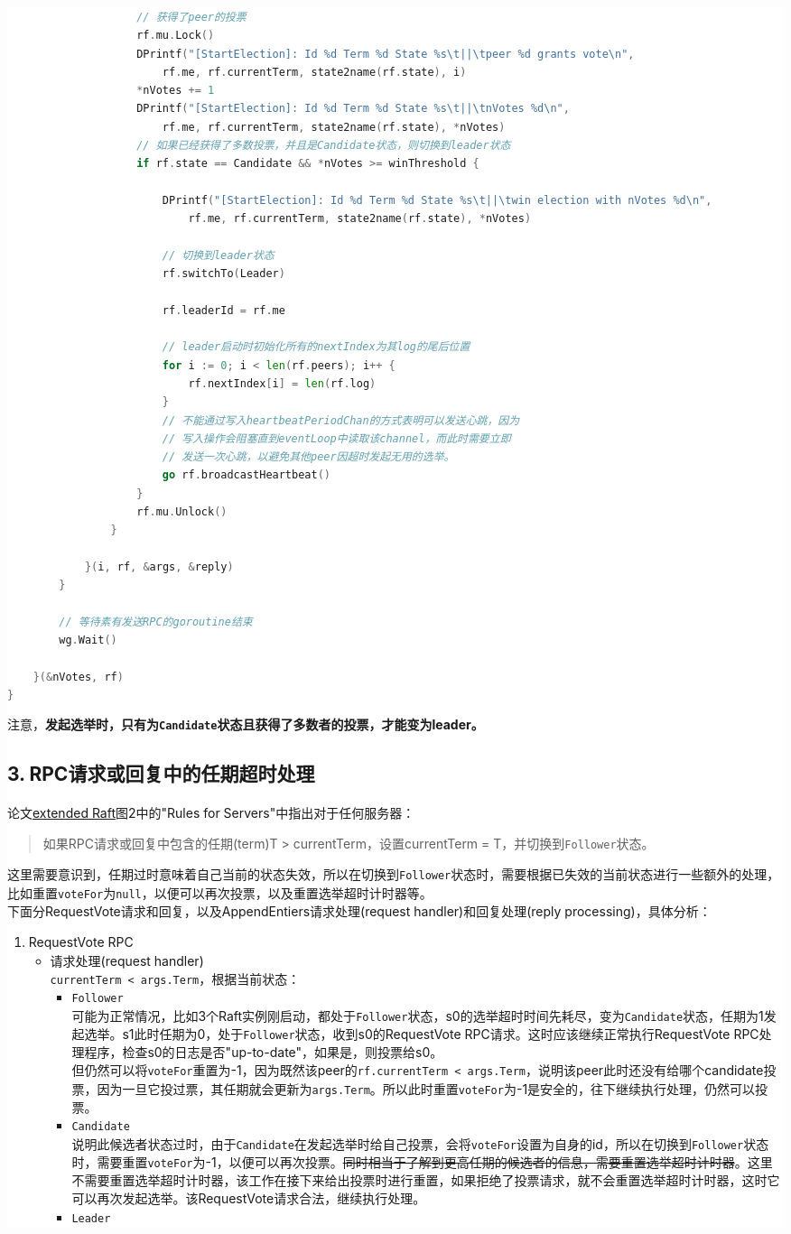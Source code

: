 ```go
                    // 获得了peer的投票
                    rf.mu.Lock()
                    DPrintf("[StartElection]: Id %d Term %d State %s\t||\tpeer %d grants vote\n",
                        rf.me, rf.currentTerm, state2name(rf.state), i)
                    *nVotes += 1
                    DPrintf("[StartElection]: Id %d Term %d State %s\t||\tnVotes %d\n",
                        rf.me, rf.currentTerm, state2name(rf.state), *nVotes)
                    // 如果已经获得了多数投票，并且是Candidate状态，则切换到leader状态
                    if rf.state == Candidate && *nVotes >= winThreshold {

                        DPrintf("[StartElection]: Id %d Term %d State %s\t||\twin election with nVotes %d\n",
                            rf.me, rf.currentTerm, state2name(rf.state), *nVotes)

                        // 切换到leader状态
                        rf.switchTo(Leader)

                        rf.leaderId = rf.me

                        // leader启动时初始化所有的nextIndex为其log的尾后位置
                        for i := 0; i < len(rf.peers); i++ {
                            rf.nextIndex[i] = len(rf.log)
                        }
                        // 不能通过写入heartbeatPeriodChan的方式表明可以发送心跳，因为
                        // 写入操作会阻塞直到eventLoop中读取该channel，而此时需要立即
                        // 发送一次心跳，以避免其他peer因超时发起无用的选举。
                        go rf.broadcastHeartbeat()
                    }
                    rf.mu.Unlock()
                }

            }(i, rf, &args, &reply)
        }

        // 等待素有发送RPC的goroutine结束
        wg.Wait()

    }(&nVotes, rf)
}
```
注意，**发起选举时，只有为`Candidate`状态且获得了多数者的投票，才能变为leader。**

## 3. RPC请求或回复中的任期超时处理     
论文[extended Raft](https://raft.github.io/raft.pdf)图2中的"Rules for Servers"中指出对于任何服务器：   
> 如果RPC请求或回复中包含的任期(term)T > currentTerm，设置currentTerm = T，并切换到`Follower`状态。     

这里需要意识到，任期过时意味着自己当前的状态失效，所以在切换到`Follower`状态时，需要根据已失效的当前状态进行一些额外的处理，比如重置`voteFor`为`null`，以便可以再次投票，以及重置选举超时计时器等。     
下面分RequestVote请求和回复，以及AppendEntiers请求处理(request handler)和回复处理(reply processing)，具体分析：    
1. RequestVote RPC  
    * 请求处理(request handler)  
        `currentTerm < args.Term`，根据当前状态：   
        * `Follower`    
            可能为正常情况，比如3个Raft实例刚启动，都处于`Follower`状态，s0的选举超时时间先耗尽，变为`Candidate`状态，任期为1发起选举。s1此时任期为0，处于`Follower`状态，收到s0的RequestVote RPC请求。这时应该继续正常执行RequestVote RPC处理程序，检查s0的日志是否"up-to-date"，如果是，则投票给s0。      
            但仍然可以将`voteFor`重置为-1，因为既然该peer的`rf.currentTerm < args.Term`，说明该peer此时还没有给哪个candidate投票，因为一旦它投过票，其任期就会更新为`args.Term`。所以此时重置`voteFor`为-1是安全的，往下继续执行处理，仍然可以投票。    
        * `Candidate`   
            说明此候选者状态过时，由于`Candidate`在发起选举时给自己投票，会将`voteFor`设置为自身的id，所以在切换到`Follower`状态时，需要重置`voteFor`为-1，以便可以再次投票。~~同时相当于了解到更高任期的候选者的信息，需要重置选举超时计时器~~。这里不需要重置选举超时计时器，该工作在接下来给出投票时进行重置，如果拒绝了投票请求，就不会重置选举超时计时器，这时它可以再次发起选举。该RequestVote请求合法，继续执行处理。  
        * `Leader`  